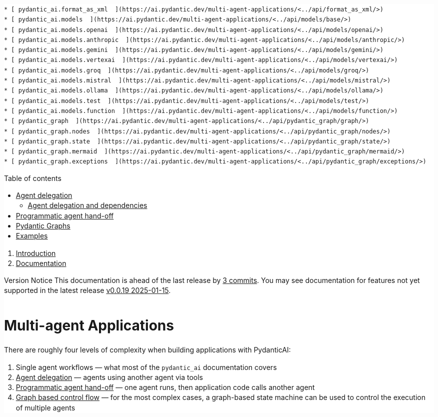     * [ pydantic_ai.format_as_xml  ](https://ai.pydantic.dev/multi-agent-applications/<../api/format_as_xml/>)
    * [ pydantic_ai.models  ](https://ai.pydantic.dev/multi-agent-applications/<../api/models/base/>)
    * [ pydantic_ai.models.openai  ](https://ai.pydantic.dev/multi-agent-applications/<../api/models/openai/>)
    * [ pydantic_ai.models.anthropic  ](https://ai.pydantic.dev/multi-agent-applications/<../api/models/anthropic/>)
    * [ pydantic_ai.models.gemini  ](https://ai.pydantic.dev/multi-agent-applications/<../api/models/gemini/>)
    * [ pydantic_ai.models.vertexai  ](https://ai.pydantic.dev/multi-agent-applications/<../api/models/vertexai/>)
    * [ pydantic_ai.models.groq  ](https://ai.pydantic.dev/multi-agent-applications/<../api/models/groq/>)
    * [ pydantic_ai.models.mistral  ](https://ai.pydantic.dev/multi-agent-applications/<../api/models/mistral/>)
    * [ pydantic_ai.models.ollama  ](https://ai.pydantic.dev/multi-agent-applications/<../api/models/ollama/>)
    * [ pydantic_ai.models.test  ](https://ai.pydantic.dev/multi-agent-applications/<../api/models/test/>)
    * [ pydantic_ai.models.function  ](https://ai.pydantic.dev/multi-agent-applications/<../api/models/function/>)
    * [ pydantic_graph  ](https://ai.pydantic.dev/multi-agent-applications/<../api/pydantic_graph/graph/>)
    * [ pydantic_graph.nodes  ](https://ai.pydantic.dev/multi-agent-applications/<../api/pydantic_graph/nodes/>)
    * [ pydantic_graph.state  ](https://ai.pydantic.dev/multi-agent-applications/<../api/pydantic_graph/state/>)
    * [ pydantic_graph.mermaid  ](https://ai.pydantic.dev/multi-agent-applications/<../api/pydantic_graph/mermaid/>)
    * [ pydantic_graph.exceptions  ](https://ai.pydantic.dev/multi-agent-applications/<../api/pydantic_graph/exceptions/>)


Table of contents 
  * [ Agent delegation  ](https://ai.pydantic.dev/multi-agent-applications/<#agent-delegation>)
    * [ Agent delegation and dependencies  ](https://ai.pydantic.dev/multi-agent-applications/<#agent-delegation-and-dependencies>)
  * [ Programmatic agent hand-off  ](https://ai.pydantic.dev/multi-agent-applications/<#programmatic-agent-hand-off>)
  * [ Pydantic Graphs  ](https://ai.pydantic.dev/multi-agent-applications/<#pydantic-graphs>)
  * [ Examples  ](https://ai.pydantic.dev/multi-agent-applications/<#examples>)


  1. [ Introduction  ](https://ai.pydantic.dev/multi-agent-applications/<..>)
  2. [ Documentation  ](https://ai.pydantic.dev/multi-agent-applications/<../agents/>)


Version Notice
This documentation is ahead of the last release by [3 commits](https://ai.pydantic.dev/multi-agent-applications/<https:/github.com/pydantic/pydantic-ai/compare/v0.0.19...main>). You may see documentation for features not yet supported in the latest release [v0.0.19 2025-01-15](https://ai.pydantic.dev/multi-agent-applications/<https:/github.com/pydantic/pydantic-ai/releases/tag/v0.0.19>). 
# Multi-agent Applications
There are roughly four levels of complexity when building applications with PydanticAI:
  1. Single agent workflows — what most of the `pydantic_ai` documentation covers
  2. [Agent delegation](https://ai.pydantic.dev/multi-agent-applications/<#agent-delegation>) — agents using another agent via tools
  3. [Programmatic agent hand-off](https://ai.pydantic.dev/multi-agent-applications/<#programmatic-agent-hand-off>) — one agent runs, then application code calls another agent
  4. [Graph based control flow](https://ai.pydantic.dev/multi-agent-applications/<../graph/>) — for the most complex cases, a graph-based state machine can be used to control the execution of multiple agents
